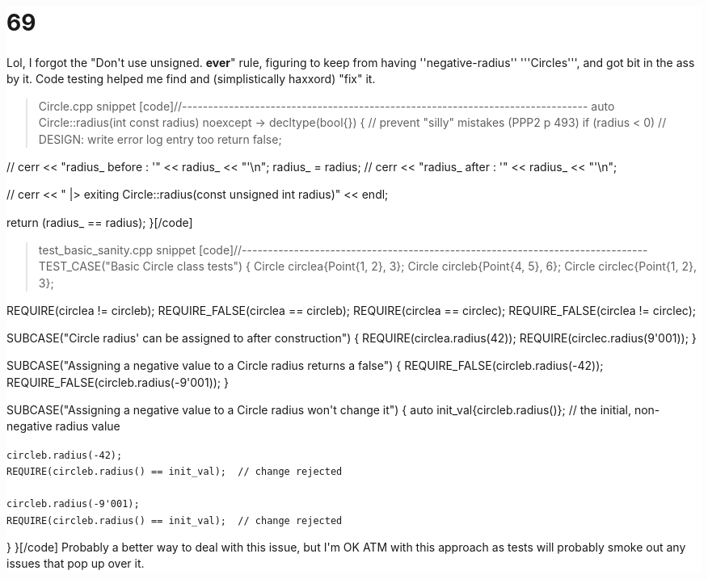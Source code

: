 # 69
Lol, I forgot the "Don't use unsigned. **ever**" rule, figuring to keep from having ''negative-radius'' '''Circles''', and got bit in the ass by it. Code testing helped me find and (simplistically haxxord) "fix" it.
>Circle.cpp snippet
[code]//------------------------------------------------------------------------------
auto Circle::radius(int const radius) noexcept -> decltype(bool{}) {
  // prevent "silly" mistakes (PPP2 p 493)
  if (radius < 0)  // DESIGN: write error log entry too
    return false;

  // cerr << "radius_ before : '" << radius_ << "'\n";
  radius_ = radius;
  // cerr << "radius_ after  : '" << radius_ << "'\n";

  // cerr << "    |> exiting Circle::radius(const unsigned int radius)" << endl;

  return (radius_ == radius);
}[/code]
>test_basic_sanity.cpp snippet
[code]//------------------------------------------------------------------------------
TEST_CASE("Basic Circle class tests") {
  Circle circlea{Point{1, 2}, 3};
  Circle circleb{Point{4, 5}, 6};
  Circle circlec{Point{1, 2}, 3};

  REQUIRE(circlea != circleb);
  REQUIRE_FALSE(circlea == circleb);
  REQUIRE(circlea == circlec);
  REQUIRE_FALSE(circlea != circlec);

  SUBCASE("Circle radius' can be assigned to after construction") {
    REQUIRE(circlea.radius(42));
    REQUIRE(circlec.radius(9'001));
  }

  SUBCASE("Assigning a negative value to a Circle radius returns a false") {
    REQUIRE_FALSE(circleb.radius(-42));
    REQUIRE_FALSE(circleb.radius(-9'001));
  }

  SUBCASE("Assigning a negative value to a Circle radius won't change it") {
    auto init_val{circleb.radius()};  // the initial, non-negative radius value

    circleb.radius(-42);
    REQUIRE(circleb.radius() == init_val);  // change rejected

    circleb.radius(-9'001);
    REQUIRE(circleb.radius() == init_val);  // change rejected
  }
}[/code]
Probably a better way to deal with this issue, but I'm OK ATM with this approach as tests will probably smoke out any issues that pop up over it.
